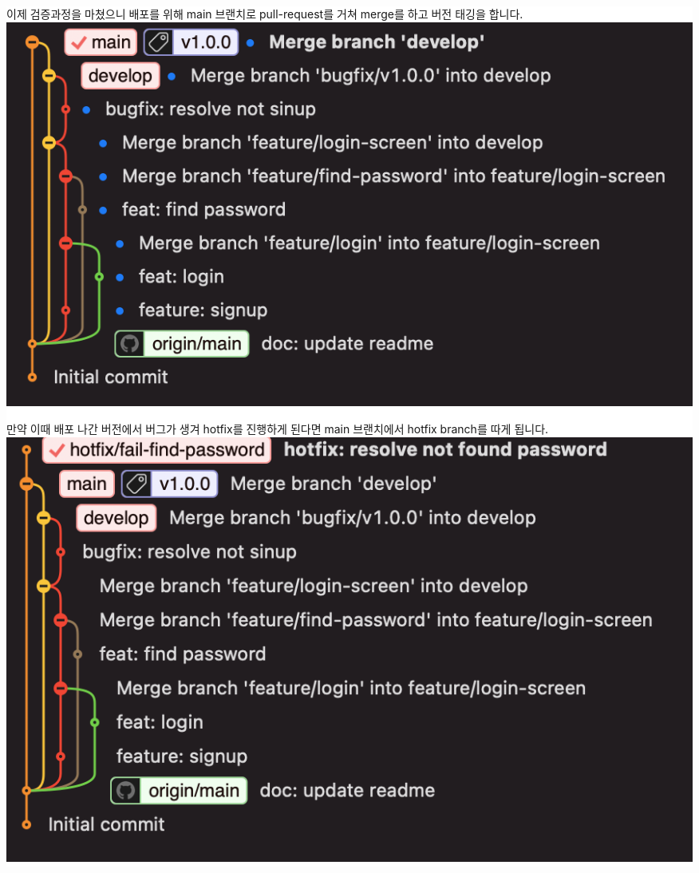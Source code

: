 이제 검증과정을 마쳤으니 배포를 위해 main 브랜치로 pull-request를 거쳐 merge를 하고 버전 태깅을 합니다.
![example](./image/git-flow-7.png)

만약 이때 배포 나간 버전에서 버그가 생겨 hotfix를 진행하게 된다면 main 브랜치에서 hotfix branch를 따게 됩니다.
![example](./image/git-flow-8.png)
